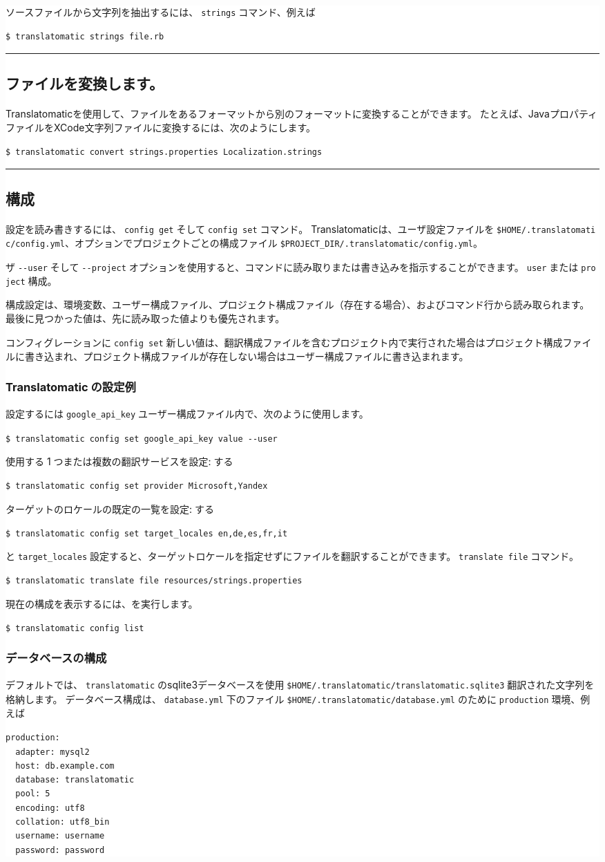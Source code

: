 ソースファイルから文字列を抽出するには、 `strings` コマンド、例えば

    $ translatomatic strings file.rb

* * *

## ファイルを変換します。

Translatomaticを使用して、ファイルをあるフォーマットから別のフォーマットに変換することができます。 たとえば、JavaプロパティファイルをXCode文字列ファイルに変換するには、次のようにします。

    $ translatomatic convert strings.properties Localization.strings

* * *

## 構成

設定を読み書きするには、 `config get` そして `config set` コマンド。 Translatomaticは、ユーザ設定ファイルを `$HOME/.translatomatic/config.yml`、オプションでプロジェクトごとの構成ファイル `$PROJECT_DIR/.translatomatic/config.yml`。

ザ `--user` そして `--project` オプションを使用すると、コマンドに読み取りまたは書き込みを指示することができます。 `user` または `project` 構成。

構成設定は、環境変数、ユーザー構成ファイル、プロジェクト構成ファイル（存在する場合）、およびコマンド行から読み取られます。 最後に見つかった値は、先に読み取った値よりも優先されます。

コンフィグレーションに `config set` 新しい値は、翻訳構成ファイルを含むプロジェクト内で実行された場合はプロジェクト構成ファイルに書き込まれ、プロジェクト構成ファイルが存在しない場合はユーザー構成ファイルに書き込まれます。

### Translatomatic の設定例

設定するには `google_api_key` ユーザー構成ファイル内で、次のように使用します。

    $ translatomatic config set google_api_key value --user

使用する 1 つまたは複数の翻訳サービスを設定: する

    $ translatomatic config set provider Microsoft,Yandex

ターゲットのロケールの既定の一覧を設定: する

    $ translatomatic config set target_locales en,de,es,fr,it

と `target_locales` 設定すると、ターゲットロケールを指定せずにファイルを翻訳することができます。 `translate file` コマンド。

    $ translatomatic translate file resources/strings.properties

現在の構成を表示するには、を実行します。

    $ translatomatic config list

### データベースの構成

デフォルトでは、 `translatomatic` のsqlite3データベースを使用 `$HOME/.translatomatic/translatomatic.sqlite3` 翻訳された文字列を格納します。 データベース構成は、 `database.yml` 下のファイル `$HOME/.translatomatic/database.yml` のために `production` 環境、例えば

    production:
      adapter: mysql2
      host: db.example.com
      database: translatomatic
      pool: 5
      encoding: utf8
      collation: utf8_bin
      username: username
      password: password
